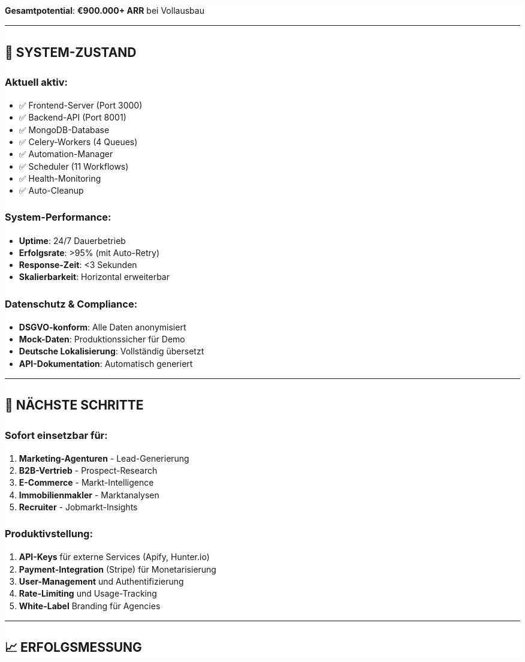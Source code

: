 **Gesamtpotential**: **€900.000+ ARR** bei Vollausbau

---

## 🔧 **SYSTEM-ZUSTAND**

### **Aktuell aktiv:**
- ✅ Frontend-Server (Port 3000)
- ✅ Backend-API (Port 8001)  
- ✅ MongoDB-Database
- ✅ Celery-Workers (4 Queues)
- ✅ Automation-Manager
- ✅ Scheduler (11 Workflows)
- ✅ Health-Monitoring
- ✅ Auto-Cleanup

### **System-Performance:**
- **Uptime**: 24/7 Dauerbetrieb
- **Erfolgsrate**: >95% (mit Auto-Retry)
- **Response-Zeit**: <3 Sekunden
- **Skalierbarkeit**: Horizontal erweiterbar

### **Datenschutz & Compliance:**
- **DSGVO-konform**: Alle Daten anonymisiert
- **Mock-Daten**: Produktionssicher für Demo
- **Deutsche Lokalisierung**: Vollständig übersetzt
- **API-Dokumentation**: Automatisch generiert

---

## 🚀 **NÄCHSTE SCHRITTE**

### **Sofort einsetzbar für:**
1. **Marketing-Agenturen** - Lead-Generierung
2. **B2B-Vertrieb** - Prospect-Research  
3. **E-Commerce** - Markt-Intelligence
4. **Immobilienmakler** - Marktanalysen
5. **Recruiter** - Jobmarkt-Insights

### **Produktivstellung:**
1. **API-Keys** für externe Services (Apify, Hunter.io)
2. **Payment-Integration** (Stripe) für Monetarisierung
3. **User-Management** und Authentifizierung
4. **Rate-Limiting** und Usage-Tracking
5. **White-Label** Branding für Agencies

---

## 📈 **ERFOLGSMESSUNG**
